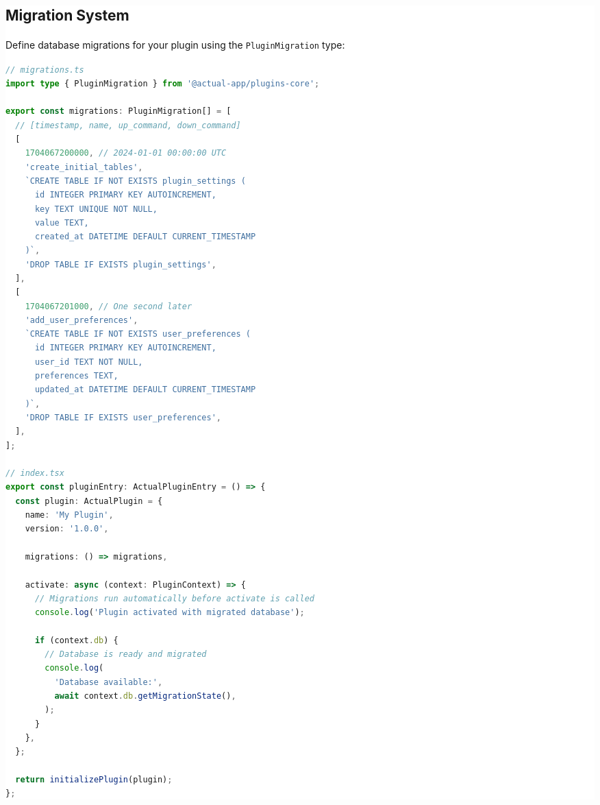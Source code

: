## Migration System

Define database migrations for your plugin using the `PluginMigration` type:

```typescript
// migrations.ts
import type { PluginMigration } from '@actual-app/plugins-core';

export const migrations: PluginMigration[] = [
  // [timestamp, name, up_command, down_command]
  [
    1704067200000, // 2024-01-01 00:00:00 UTC
    'create_initial_tables',
    `CREATE TABLE IF NOT EXISTS plugin_settings (
      id INTEGER PRIMARY KEY AUTOINCREMENT,
      key TEXT UNIQUE NOT NULL,
      value TEXT,
      created_at DATETIME DEFAULT CURRENT_TIMESTAMP
    )`,
    'DROP TABLE IF EXISTS plugin_settings',
  ],
  [
    1704067201000, // One second later
    'add_user_preferences',
    `CREATE TABLE IF NOT EXISTS user_preferences (
      id INTEGER PRIMARY KEY AUTOINCREMENT,
      user_id TEXT NOT NULL,
      preferences TEXT,
      updated_at DATETIME DEFAULT CURRENT_TIMESTAMP
    )`,
    'DROP TABLE IF EXISTS user_preferences',
  ],
];

// index.tsx
export const pluginEntry: ActualPluginEntry = () => {
  const plugin: ActualPlugin = {
    name: 'My Plugin',
    version: '1.0.0',

    migrations: () => migrations,

    activate: async (context: PluginContext) => {
      // Migrations run automatically before activate is called
      console.log('Plugin activated with migrated database');

      if (context.db) {
        // Database is ready and migrated
        console.log(
          'Database available:',
          await context.db.getMigrationState(),
        );
      }
    },
  };

  return initializePlugin(plugin);
};
```
